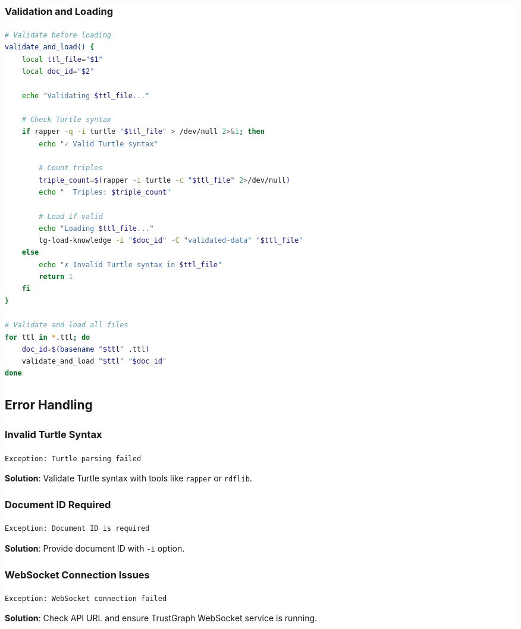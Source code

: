 ### Validation and Loading
```bash
# Validate before loading
validate_and_load() {
    local ttl_file="$1"
    local doc_id="$2"
    
    echo "Validating $ttl_file..."
    
    # Check Turtle syntax
    if rapper -q -i turtle "$ttl_file" > /dev/null 2>&1; then
        echo "✓ Valid Turtle syntax"
        
        # Count triples
        triple_count=$(rapper -i turtle -c "$ttl_file" 2>/dev/null)
        echo "  Triples: $triple_count"
        
        # Load if valid
        echo "Loading $ttl_file..."
        tg-load-knowledge -i "$doc_id" -C "validated-data" "$ttl_file"
    else
        echo "✗ Invalid Turtle syntax in $ttl_file"
        return 1
    fi
}

# Validate and load all files
for ttl in *.ttl; do
    doc_id=$(basename "$ttl" .ttl)
    validate_and_load "$ttl" "$doc_id"
done
```

## Error Handling

### Invalid Turtle Syntax
```bash
Exception: Turtle parsing failed
```
**Solution**: Validate Turtle syntax with tools like `rapper` or `rdflib`.

### Document ID Required
```bash
Exception: Document ID is required
```
**Solution**: Provide document ID with `-i` option.

### WebSocket Connection Issues
```bash
Exception: WebSocket connection failed
```
**Solution**: Check API URL and ensure TrustGraph WebSocket service is running.
